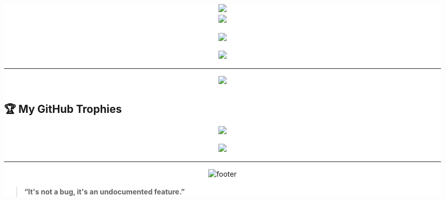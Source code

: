 <div align="center">
  <img src="https://github-readme-streak-stats.herokuapp.com/?user=Gerardodc72&theme=dracula&hide_border=true&border_color=00BFFF" height="165"/>
</div>

<div align="center">
  <img src="https://github-profile-summary-cards.vercel.app/api/cards/profile-details?username=Gerardodc72&theme=dracula" height="165"/>
</div>

<p align="center">
  <img src="https://img.shields.io/github/stars/Gerardodc72?affiliations=OWNER%2CCOLLABORATOR&label=Total%20Stars&logo=github&color=ADD8E6&style=for-the-badge"/>
</p>

<p align="center">
  <img src="https://capsule-render.vercel.app/api?type=waving&color=0:ADD8E6,50:FFD700,100:00BFFF&height=100&section=footer" width="100%" />
</p>

---

<p align="center">
  <img src="https://capsule-render.vercel.app/api?type=waving&color=0:ADD8E6,50:FFD700,100:00BFFF&height=80&section=header" width="100%" />
</p>

## 🏆 My GitHub Trophies

<div align="center">
<img src="https://github-profile-trophy.vercel.app?username=Gerardodc72&theme=dracula&column=-1&row=1&margin-w=8&margin-h=8&no-bg=false&no-frame=false"/>
</div>

<p align="center">
  <img src="https://capsule-render.vercel.app/api?type=waving&color=0:ADD8E6,50:FFD700,100:00BFFF&height=80&section=footer" width="100%" />
</p>

---

<p align="center">
  <img src="https://capsule-render.vercel.app/api?type=waving&color=0:ADD8E6,50:FFD700,100:00BFFF&height=150&section=footer&fontColor=fff&text=Happy%20Coding!%20%F0%9F%92%A1&fontSize=30" width="100%" alt="footer"/>
  <br/>
  <blockquote>
    <p><strong>“It's not a bug, it's an undocumented feature.”</strong></p>
  </blockquote>
</p>
